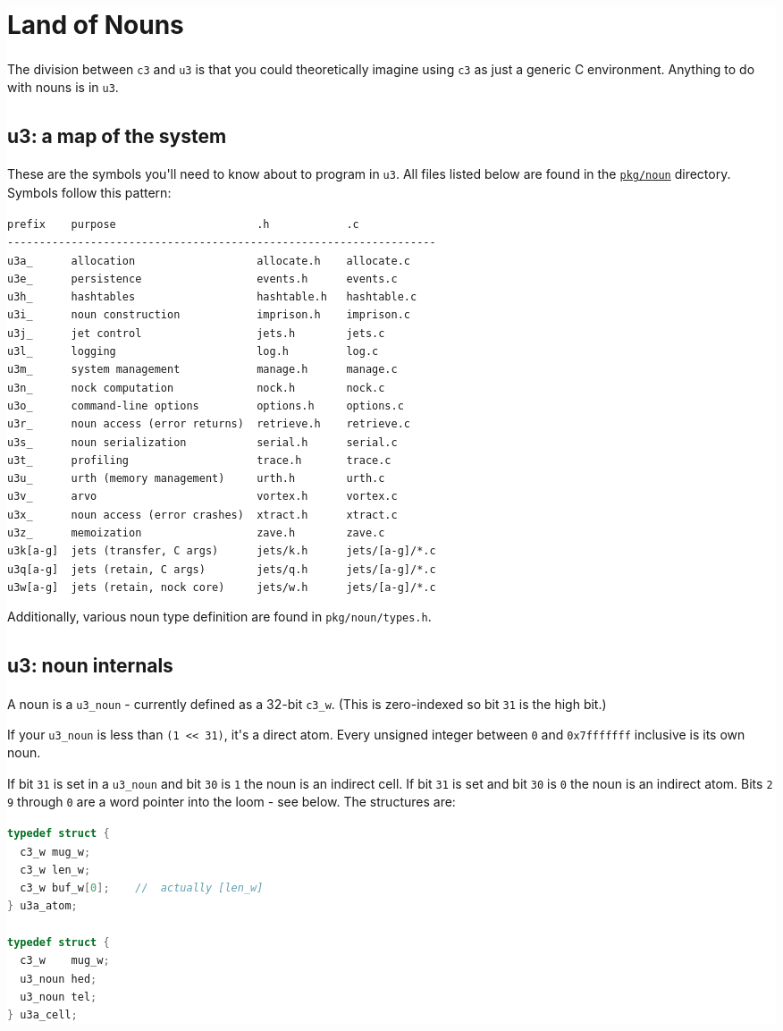 # Land of Nouns

The division between `c3` and `u3` is that you could theoretically imagine using `c3` as just a generic C environment.  Anything to do with nouns is in `u3`.

## u3: a map of the system

These are the symbols you'll need to know about to program in `u3`. All files listed below are found in the [`pkg/noun`](https://github.com/urbit/vere/tree/develop/pkg/noun) directory. Symbols follow this pattern:

```
prefix    purpose                      .h            .c
-------------------------------------------------------------------
u3a_      allocation                   allocate.h    allocate.c
u3e_      persistence                  events.h      events.c
u3h_      hashtables                   hashtable.h   hashtable.c
u3i_      noun construction            imprison.h    imprison.c
u3j_      jet control                  jets.h        jets.c
u3l_      logging                      log.h         log.c
u3m_      system management            manage.h      manage.c
u3n_      nock computation             nock.h        nock.c
u3o_      command-line options         options.h     options.c
u3r_      noun access (error returns)  retrieve.h    retrieve.c
u3s_      noun serialization           serial.h      serial.c
u3t_      profiling                    trace.h       trace.c
u3u_      urth (memory management)     urth.h        urth.c
u3v_      arvo                         vortex.h      vortex.c
u3x_      noun access (error crashes)  xtract.h      xtract.c
u3z_      memoization                  zave.h        zave.c
u3k[a-g]  jets (transfer, C args)      jets/k.h      jets/[a-g]/*.c
u3q[a-g]  jets (retain, C args)        jets/q.h      jets/[a-g]/*.c
u3w[a-g]  jets (retain, nock core)     jets/w.h      jets/[a-g]/*.c
```

Additionally, various noun type definition are found in `pkg/noun/types.h`.

## u3: noun internals

A noun is a `u3_noun` - currently defined as a 32-bit `c3_w`. (This is zero-indexed so bit `31` is the high bit.)

If your `u3_noun` is less than `(1 << 31)`, it's a direct atom. Every unsigned integer between `0` and `0x7fffffff` inclusive is its own noun.

If bit `31` is set in a `u3_noun` and bit `30` is `1` the noun is an indirect cell.  If bit `31` is set and bit `30` is `0` the noun is an indirect atom.  Bits `29` through `0` are a word pointer into the loom - see below.  The structures are:

```c
typedef struct {
  c3_w mug_w;
  c3_w len_w;
  c3_w buf_w[0];    //  actually [len_w]
} u3a_atom;

typedef struct {
  c3_w    mug_w;
  u3_noun hed;
  u3_noun tel;
} u3a_cell;
```
